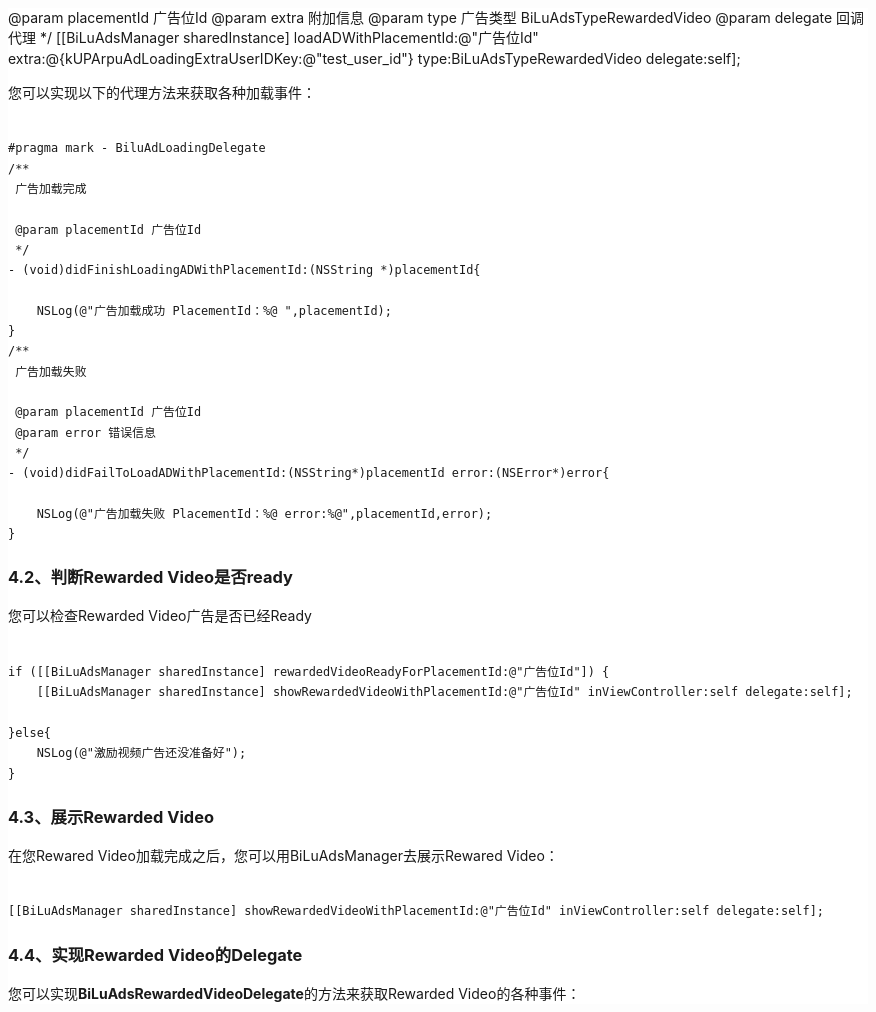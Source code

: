  @param placementId 广告位Id
 @param extra 附加信息
 @param type 广告类型 BiLuAdsTypeRewardedVideo
 @param delegate 回调代理
 */
 [[BiLuAdsManager sharedInstance] loadADWithPlacementId:@"广告位Id" extra:@{kUPArpuAdLoadingExtraUserIDKey:@"test\_user\_id"} type:BiLuAdsTypeRewardedVideo delegate:self];
</code></pre>

您可以实现以下的代理方法来获取各种加载事件：
<pre><code>
#pragma mark - BiluAdLoadingDelegate
/**
 广告加载完成

 @param placementId 广告位Id
 */
- (void)didFinishLoadingADWithPlacementId:(NSString *)placementId{

    NSLog(@"广告加载成功 PlacementId：%@ ",placementId);
}
/**
 广告加载失败

 @param placementId 广告位Id
 @param error 错误信息
 */
- (void)didFailToLoadADWithPlacementId:(NSString*)placementId error:(NSError*)error{
    
    NSLog(@"广告加载失败 PlacementId：%@ error:%@",placementId,error);
}
</code></pre>

### 4.2、判断Rewarded Video是否ready
您可以检查Rewarded Video广告是否已经Ready
<pre><code>
if ([[BiLuAdsManager sharedInstance] rewardedVideoReadyForPlacementId:@"广告位Id"]) {
    [[BiLuAdsManager sharedInstance] showRewardedVideoWithPlacementId:@"广告位Id" inViewController:self delegate:self];

}else{
    NSLog(@"激励视频广告还没准备好");
}
</code></pre>

### 4.3、展示Rewarded Video
在您Rewared Video加载完成之后，您可以用BiLuAdsManager去展示Rewared Video：
<pre><code>
[[BiLuAdsManager sharedInstance] showRewardedVideoWithPlacementId:@"广告位Id" inViewController:self delegate:self];
</code></pre>

### 4.4、实现Rewarded Video的Delegate
您可以实现**BiLuAdsRewardedVideoDelegate**的方法来获取Rewarded Video的各种事件：
